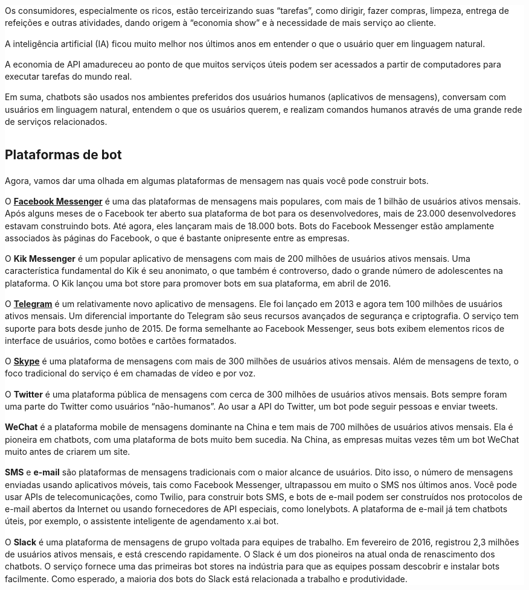 Os consumidores, especialmente os ricos, estão terceirizando suas “tarefas”, como dirigir, fazer compras, limpeza, entrega de refeições e outras atividades, dando origem à “economia show” e à necessidade de mais serviço ao cliente.

A inteligência artificial (IA) ficou muito melhor nos últimos anos em entender o que o usuário quer em linguagem natural.

A economia de API amadureceu ao ponto de que muitos serviços úteis podem ser acessados a partir de computadores para executar tarefas do mundo real.

Em suma, chatbots são usados nos ambientes preferidos dos usuários humanos (aplicativos de mensagens), conversam com usuários em linguagem natural, entendem o que os usuários querem, e realizam comandos humanos através de uma grande rede de serviços relacionados.


## Plataformas de bot

Agora, vamos dar uma olhada em algumas plataformas de mensagem nas quais você pode construir bots.

O **[Facebook Messenger](#facebookmessenger)** é uma das plataformas de mensagens mais populares, com mais de 1 bilhão de usuários ativos mensais. Após alguns meses de o Facebook ter aberto sua plataforma de bot para os desenvolvedores, mais de 23.000 desenvolvedores estavam construindo bots. Até agora, eles lançaram mais de 18.000 bots. Bots do Facebook Messenger estão amplamente associados às páginas do Facebook, o que é bastante onipresente entre as empresas.

O **Kik Messenger** é um popular aplicativo de mensagens com mais de 200 milhões de usuários ativos mensais. Uma característica fundamental do Kik é seu anonimato, o que também é controverso, dado o grande número de adolescentes na plataforma. O Kik lançou uma bot store para promover bots em sua plataforma, em abril de 2016.

O **[Telegram](#telegram)** é um relativamente novo aplicativo de mensagens. Ele foi lançado em 2013 e agora tem 100 milhões de usuários ativos mensais. Um diferencial importante do Telegram são seus recursos avançados de segurança e criptografia. O serviço tem suporte para bots desde junho de 2015. De forma semelhante ao Facebook Messenger, seus bots exibem elementos ricos de interface de usuários, como botões e cartões formatados.

O **[Skype](#skypebots)** é uma plataforma de mensagens com mais de 300 milhões de usuários ativos mensais. Além de mensagens de texto, o foco tradicional do serviço é em chamadas de vídeo e por voz.

O **Twitter** é uma plataforma pública de mensagens com cerca de 300 milhões de usuários ativos mensais. Bots sempre foram uma parte do Twitter como usuários “não-humanos”. Ao usar a API do Twitter, um bot pode seguir pessoas e enviar tweets.

**WeChat** é a plataforma mobile de mensagens dominante na China e tem mais de 700 milhões de usuários ativos mensais. Ela é pioneira em chatbots, com uma plataforma de bots muito bem sucedia. Na China, as empresas muitas vezes têm um bot WeChat muito antes de criarem um site.

**SMS** e **e-mail** são plataformas de mensagens tradicionais com o maior alcance de usuários. Dito isso, o número de mensagens enviadas usando aplicativos móveis, tais como Facebook Messenger, ultrapassou em muito o SMS nos últimos anos. Você pode usar APIs de telecomunicações, como Twilio, para construir bots SMS, e bots de e-mail podem ser construídos nos protocolos de e-mail abertos da Internet ou usando fornecedores de API especiais, como lonelybots. A plataforma de e-mail já tem chatbots úteis, por exemplo, o assistente inteligente de agendamento x.ai bot.

O **Slack** é uma plataforma de mensagens de grupo voltada para equipes de trabalho. Em fevereiro de 2016, registrou 2,3 milhões de usuários ativos mensais, e está crescendo rapidamente. O Slack é um dos pioneiros na atual onda de renascimento dos chatbots. O serviço fornece uma das primeiras bot stores na indústria para que as equipes possam descobrir e instalar bots facilmente. Como esperado, a maioria dos bots do Slack está relacionada a trabalho e produtividade.
